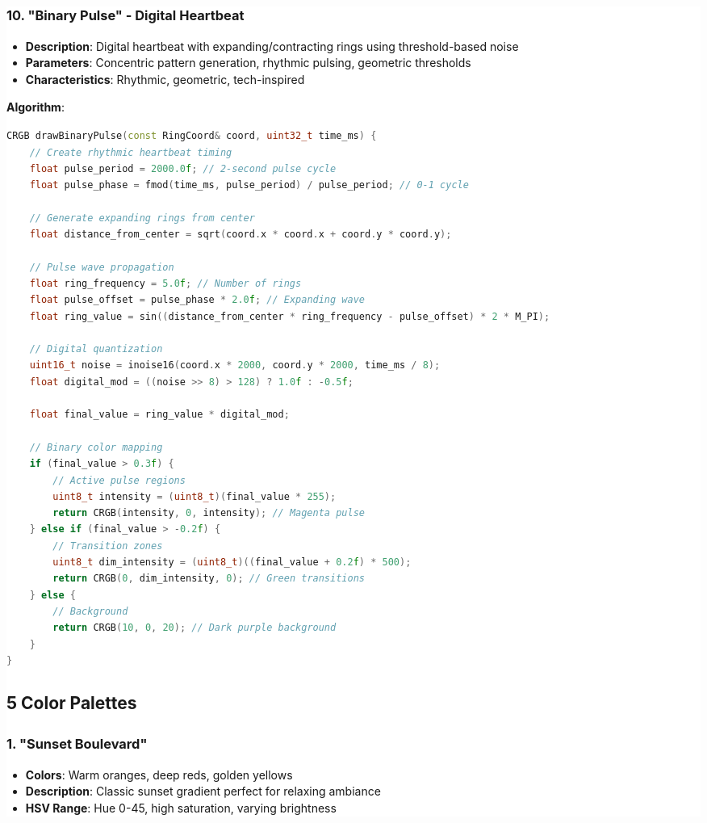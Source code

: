 ```cpp
```

### 10. "Binary Pulse" - Digital Heartbeat
- **Description**: Digital heartbeat with expanding/contracting rings using threshold-based noise
- **Parameters**: Concentric pattern generation, rhythmic pulsing, geometric thresholds
- **Characteristics**: Rhythmic, geometric, tech-inspired

**Algorithm**:
```cpp
CRGB drawBinaryPulse(const RingCoord& coord, uint32_t time_ms) {
    // Create rhythmic heartbeat timing
    float pulse_period = 2000.0f; // 2-second pulse cycle
    float pulse_phase = fmod(time_ms, pulse_period) / pulse_period; // 0-1 cycle
    
    // Generate expanding rings from center
    float distance_from_center = sqrt(coord.x * coord.x + coord.y * coord.y);
    
    // Pulse wave propagation
    float ring_frequency = 5.0f; // Number of rings
    float pulse_offset = pulse_phase * 2.0f; // Expanding wave
    float ring_value = sin((distance_from_center * ring_frequency - pulse_offset) * 2 * M_PI);
    
    // Digital quantization
    uint16_t noise = inoise16(coord.x * 2000, coord.y * 2000, time_ms / 8);
    float digital_mod = ((noise >> 8) > 128) ? 1.0f : -0.5f;
    
    float final_value = ring_value * digital_mod;
    
    // Binary color mapping
    if (final_value > 0.3f) {
        // Active pulse regions
        uint8_t intensity = (uint8_t)(final_value * 255);
        return CRGB(intensity, 0, intensity); // Magenta pulse
    } else if (final_value > -0.2f) {
        // Transition zones
        uint8_t dim_intensity = (uint8_t)((final_value + 0.2f) * 500);
        return CRGB(0, dim_intensity, 0); // Green transitions
    } else {
        // Background
        return CRGB(10, 0, 20); // Dark purple background
    }
}
```

## 5 Color Palettes

### 1. "Sunset Boulevard"
- **Colors**: Warm oranges, deep reds, golden yellows
- **Description**: Classic sunset gradient perfect for relaxing ambiance
- **HSV Range**: Hue 0-45, high saturation, varying brightness
